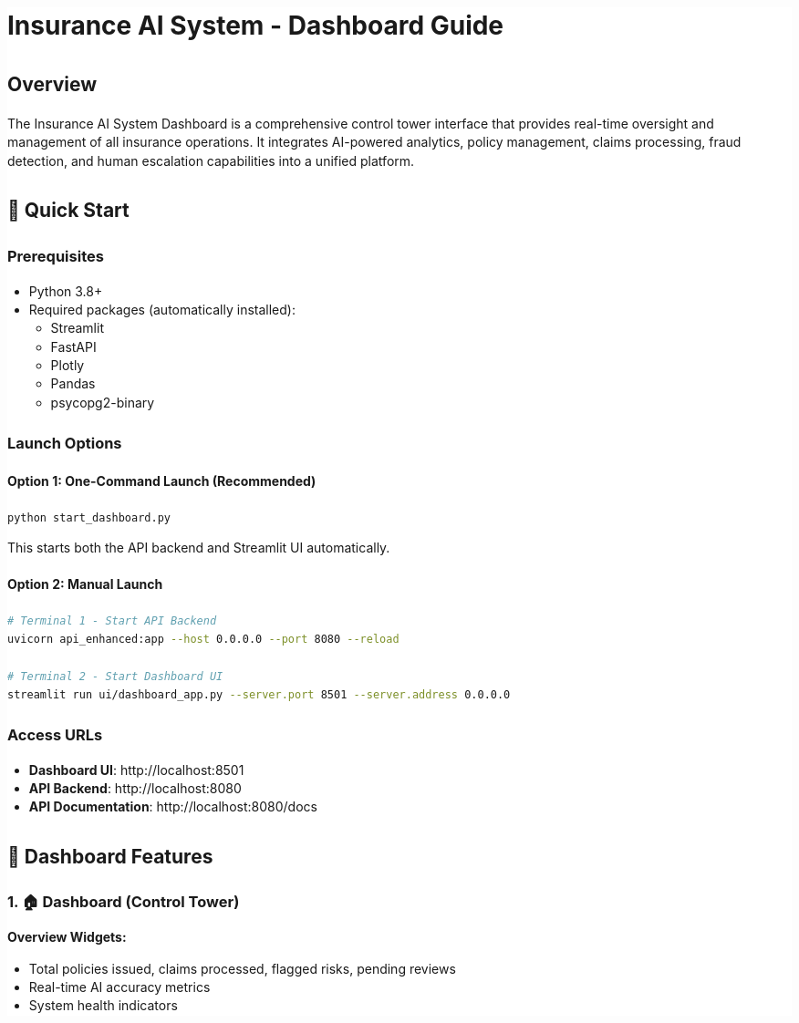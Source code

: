 # Insurance AI System - Dashboard Guide

## Overview

The Insurance AI System Dashboard is a comprehensive control tower interface that provides real-time oversight and management of all insurance operations. It integrates AI-powered analytics, policy management, claims processing, fraud detection, and human escalation capabilities into a unified platform.

## 🚀 Quick Start

### Prerequisites

- Python 3.8+
- Required packages (automatically installed):
  - Streamlit
  - FastAPI
  - Plotly
  - Pandas
  - psycopg2-binary

### Launch Options

#### Option 1: One-Command Launch (Recommended)
```bash
python start_dashboard.py
```

This starts both the API backend and Streamlit UI automatically.

#### Option 2: Manual Launch
```bash
# Terminal 1 - Start API Backend
uvicorn api_enhanced:app --host 0.0.0.0 --port 8080 --reload

# Terminal 2 - Start Dashboard UI
streamlit run ui/dashboard_app.py --server.port 8501 --server.address 0.0.0.0
```

### Access URLs

- **Dashboard UI**: http://localhost:8501
- **API Backend**: http://localhost:8080
- **API Documentation**: http://localhost:8080/docs

## 🏢 Dashboard Features

### 1. 🏠 Dashboard (Control Tower)

**Overview Widgets:**
- Total policies issued, claims processed, flagged risks, pending reviews
- Real-time AI accuracy metrics
- System health indicators
